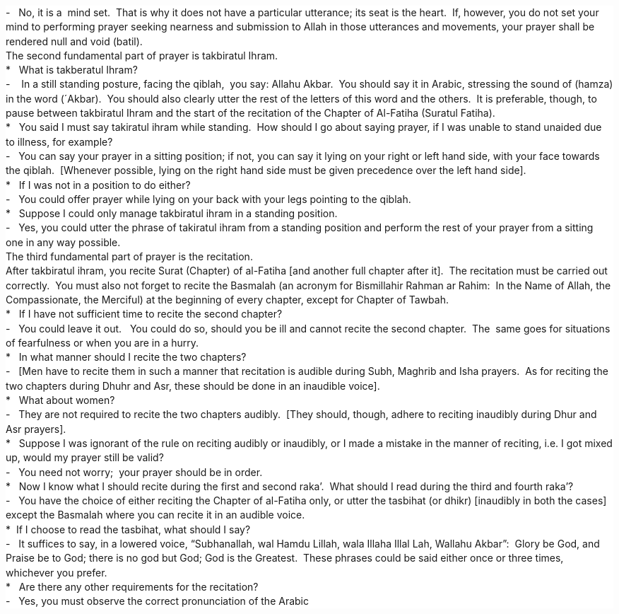  -   No, it is a  mind set.  That is why it does not have a particular
utterance; its seat is the heart.  If, however, you do not set your mind
to performing prayer seeking nearness and submission to Allah in those
utterances and movements, your prayer shall be rendered null and void
(batil).  
 The second fundamental part of prayer is takbiratul Ihram.  
 \*   What is takberatul Ihram?  
 -    In a still standing posture, facing the qiblah,  you say: Allahu
Akbar.  You should say it in Arabic, stressing the sound of (hamza) in
the word (´Akbar).  You should also clearly utter the rest of the
letters of this word and the others.  It is preferable, though, to pause
between takbiratul Ihram and the start of the recitation of the Chapter
of Al-Fatiha (Suratul Fatiha).  
 \*   You said I must say takiratul ihram while standing.  How should I
go about saying prayer, if I was unable to stand unaided due to illness,
for example?       
 -   You can say your prayer in a sitting position; if not, you can say
it lying on your right or left hand side, with your face towards the
qiblah.  [Whenever possible, lying on the right hand side must be given
precedence over the left hand side].  
 \*   If I was not in a position to do either?  
 -   You could offer prayer while lying on your back with your legs
pointing to the qiblah.  
 \*   Suppose I could only manage takbiratul ihram in a standing
position.  
 -   Yes, you could utter the phrase of takiratul ihram from a standing
position and perform the rest of your prayer from a sitting one in any
way possible.       
 The third fundamental part of prayer is the recitation.  
 After takbiratul ihram, you recite Surat (Chapter) of al-Fatiha [and
another full chapter after it].  The recitation must be carried out
correctly.  You must also not forget to recite the Basmalah (an acronym
for Bismillahir Rahman ar Rahim:  In the Name of Allah, the
Compassionate, the Merciful) at the beginning of every chapter, except
for Chapter of Tawbah.  
 \*   If I have not sufficient time to recite the second chapter?  
 -   You could leave it out.   You could do so, should you be ill and
cannot recite the second chapter.  The  same goes for situations of
fearfulness or when you are in a hurry.  
 \*   In what manner should I recite the two chapters?  
 -   [Men have to recite them in such a manner that recitation is
audible during Subh, Maghrib and Isha prayers.  As for reciting the two
chapters during Dhuhr and Asr, these should be done in an inaudible
voice].  
 \*   What about women?  
 -   They are not required to recite the two chapters audibly.  [They
should, though, adhere to reciting inaudibly during Dhur and Asr
prayers].  
 \*   Suppose I was ignorant of the rule on reciting audibly or
inaudibly, or I made a mistake in the manner of reciting, i.e. I got
mixed up, would my prayer still be valid?  
 -   You need not worry;  your prayer should be in order.  
 \*   Now I know what I should recite during the first and second
raka’.  What should I read during the third and fourth raka’?  
 -   You have the choice of either reciting the Chapter of al-Fatiha
only, or utter the tasbihat (or dhikr) [inaudibly in both the cases]
except the Basmalah where you can recite it in an audible voice.  
 \*  If I choose to read the tasbihat, what should I say?  
 -   It suffices to say, in a lowered voice, “Subhanallah, wal Hamdu
Lillah, wala Illaha Illal Lah, Wallahu Akbar”:  Glory be God, and Praise
be to God; there is no god but God; God is the Greatest.  These phrases
could be said either once or three times, whichever you prefer.        
 \*   Are there any other requirements for the recitation?  
 -   Yes, you must observe the correct pronunciation of the Arabic